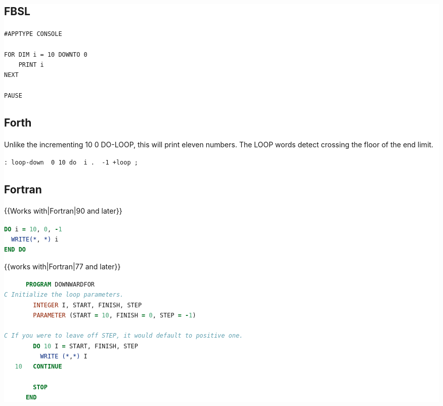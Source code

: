 ## FBSL


```qbasic
#APPTYPE CONSOLE

FOR DIM i = 10 DOWNTO 0
    PRINT i
NEXT

PAUSE

```



## Forth

Unlike the incrementing 10 0 DO-LOOP, this will print eleven numbers. The LOOP words detect crossing the floor of the end limit.

```forth
: loop-down  0 10 do  i .  -1 +loop ;
```



## Fortran

{{Works with|Fortran|90 and later}}

```fortran
DO i = 10, 0, -1
  WRITE(*, *) i
END DO
```


{{works with|Fortran|77 and later}}

```fortran
      PROGRAM DOWNWARDFOR
C Initialize the loop parameters.
        INTEGER I, START, FINISH, STEP
        PARAMETER (START = 10, FINISH = 0, STEP = -1)

C If you were to leave off STEP, it would default to positive one.
        DO 10 I = START, FINISH, STEP
          WRITE (*,*) I
   10   CONTINUE

        STOP
      END
```


